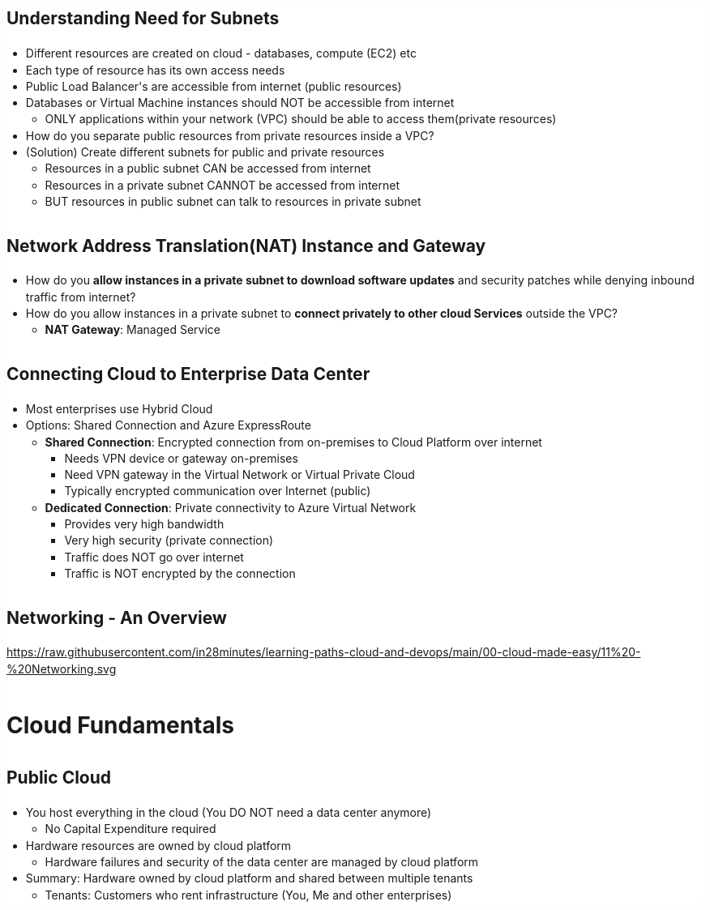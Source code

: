 ## Understanding Need for Subnets
- Different resources are created on cloud - databases, compute (EC2) etc
- Each type of resource has its own access needs
- Public Load Balancer's are accessible from internet (public resources)
- Databases or Virtual Machine instances should NOT be accessible from internet
	- ONLY applications within your network (VPC) should be able to access them(private resources)
- How do you separate public resources from private resources inside a VPC?
- (Solution) Create different subnets for public and private resources
	- Resources in a public subnet CAN be accessed from internet
	- Resources in a private subnet CANNOT be accessed from internet
	- BUT resources in public subnet can talk to resources in private subnet


## Network Address Translation(NAT) Instance and Gateway
- How do you **allow instances in a private subnet to download software updates** and security patches while denying inbound traffic from internet?
- How do you allow instances in a private subnet to **connect privately to other cloud Services** outside the VPC?
	- **NAT Gateway**: Managed Service

## Connecting Cloud to Enterprise Data Center

- Most enterprises use Hybrid Cloud
- Options: Shared Connection and Azure ExpressRoute
	- **Shared Connection**: Encrypted connection from on-premises to Cloud Platform over internet
		- Needs VPN device or gateway on-premises
		- Need  VPN gateway in the Virtual Network or Virtual Private Cloud
		- Typically encrypted communication over Internet (public)
	- **Dedicated Connection**: Private connectivity to Azure Virtual Network
		- Provides very high bandwidth
		- Very high security (private connection)
		- Traffic does NOT go over internet
		- Traffic is NOT encrypted by the connection


## Networking - An Overview

https://raw.githubusercontent.com/in28minutes/learning-paths-cloud-and-devops/main/00-cloud-made-easy/11%20-%20Networking.svg

# Cloud Fundamentals

## Public Cloud
- You host everything in the cloud (You DO NOT need a data center anymore)
	- No Capital Expenditure required
- Hardware resources are owned by cloud platform
	- Hardware failures and security of the data center are managed by cloud platform
- Summary: Hardware owned by cloud platform and shared between multiple tenants
    - Tenants: Customers who rent infrastructure (You, Me and other enterprises)
